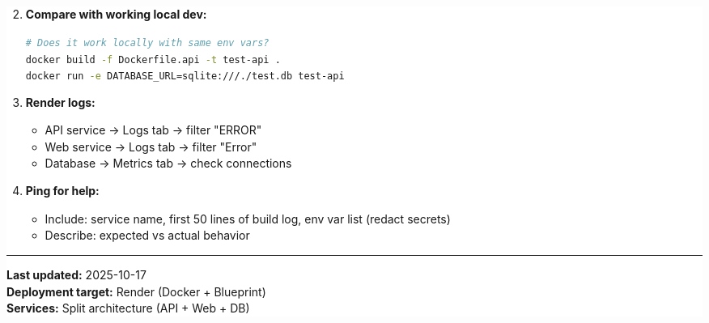 2. **Compare with working local dev:**
   ```bash
   # Does it work locally with same env vars?
   docker build -f Dockerfile.api -t test-api .
   docker run -e DATABASE_URL=sqlite:///./test.db test-api
   ```

3. **Render logs:**
   - API service → Logs tab → filter "ERROR"
   - Web service → Logs tab → filter "Error"
   - Database → Metrics tab → check connections

4. **Ping for help:**
   - Include: service name, first 50 lines of build log, env var list (redact secrets)
   - Describe: expected vs actual behavior

---

**Last updated:** 2025-10-17  
**Deployment target:** Render (Docker + Blueprint)  
**Services:** Split architecture (API + Web + DB)

